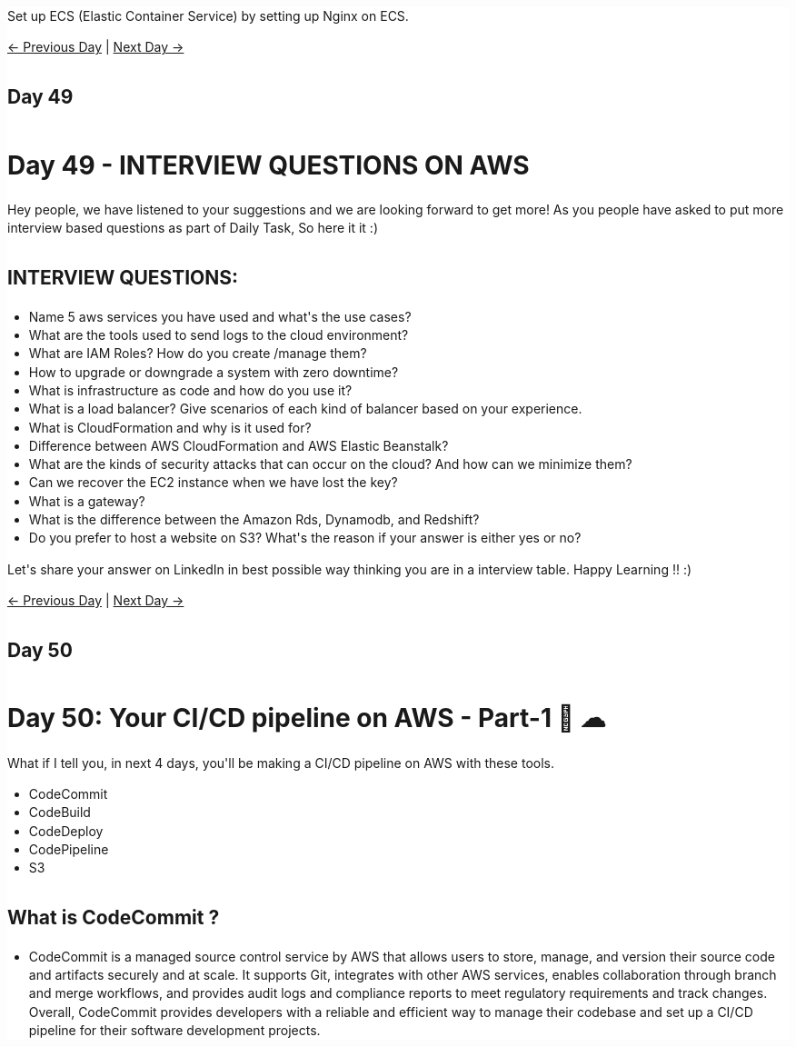 Set up ECS (Elastic Container Service) by setting up Nginx on ECS.

[← Previous Day](../day47/README.md) | [Next Day →](../day49/README.md)



## Day 49
# Day 49 - INTERVIEW QUESTIONS ON AWS

Hey people, we have listened to your suggestions and we are looking forward to get more!
As you people have asked to put more interview based questions as part of Daily Task, So here it it :)

## INTERVIEW QUESTIONS:

- Name 5 aws services you have used and what's the use cases?
- What are the tools used to send logs to the cloud environment?
- What are IAM Roles? How do you create /manage them?
- How to upgrade or downgrade a system with zero downtime?
- What is infrastructure as code and how do you use it?
- What is a load balancer? Give scenarios of each kind of balancer based on your experience.
- What is CloudFormation and why is it used for?
- Difference between AWS CloudFormation and AWS Elastic Beanstalk?
- What are the kinds of security attacks that can occur on the cloud? And how can we minimize them?
- Can we recover the EC2 instance when we have lost the key?
- What is a gateway?
- What is the difference between the Amazon Rds, Dynamodb, and Redshift?
- Do you prefer to host a website on S3? What's the reason if your answer is either yes or no?

Let's share your answer on LinkedIn in best possible way thinking you are in a interview table.
Happy Learning !! :)

[← Previous Day](../day48/README.md) | [Next Day →](../day50/README.md)



## Day 50
# Day 50: Your CI/CD pipeline on AWS - Part-1 🚀 ☁

What if I tell you, in next 4 days, you'll be making a CI/CD pipeline on AWS with these tools.

- CodeCommit
- CodeBuild
- CodeDeploy
- CodePipeline
- S3

## What is CodeCommit ?

- CodeCommit is a managed source control service by AWS that allows users to store, manage, and version their source code and artifacts securely and at scale. It supports Git, integrates with other AWS services, enables collaboration through branch and merge workflows, and provides audit logs and compliance reports to meet regulatory requirements and track changes. Overall, CodeCommit provides developers with a reliable and efficient way to manage their codebase and set up a CI/CD pipeline for their software development projects.
